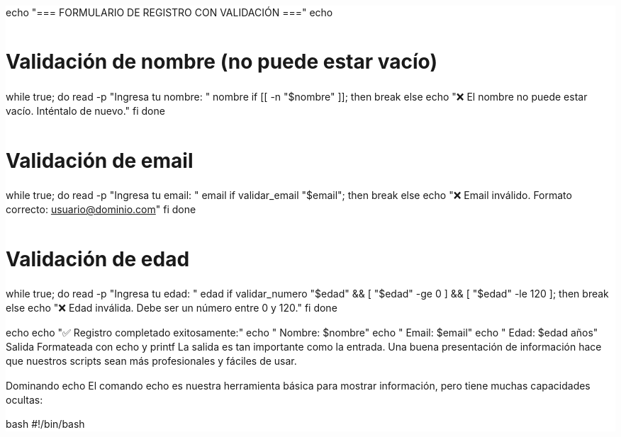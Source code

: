 echo "=== FORMULARIO DE REGISTRO CON VALIDACIÓN ==="
echo

# Validación de nombre (no puede estar vacío)
while true; do
    read -p "Ingresa tu nombre: " nombre
    if [[ -n "$nombre" ]]; then
        break
    else
        echo "❌ El nombre no puede estar vacío. Inténtalo de nuevo."
    fi
done

# Validación de email
while true; do
    read -p "Ingresa tu email: " email
    if validar_email "$email"; then
        break
    else
        echo "❌ Email inválido. Formato correcto: usuario@dominio.com"
    fi
done

# Validación de edad
while true; do
    read -p "Ingresa tu edad: " edad
    if validar_numero "$edad" && [ "$edad" -ge 0 ] && [ "$edad" -le 120 ]; then
        break
    else
        echo "❌ Edad inválida. Debe ser un número entre 0 y 120."
    fi
done

echo
echo "✅ Registro completado exitosamente:"
echo "   Nombre: $nombre"
echo "   Email: $email"
echo "   Edad: $edad años"
Salida Formateada con echo y printf
La salida es tan importante como la entrada. Una buena presentación de información hace que nuestros scripts sean más profesionales y fáciles de usar.

Dominando echo
El comando echo es nuestra herramienta básica para mostrar información, pero tiene muchas capacidades ocultas:

bash
#!/bin/bash
